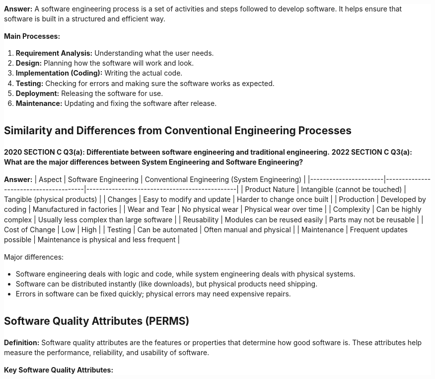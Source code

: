 **Answer:**
A software engineering process is a set of activities and steps followed to develop software. It helps ensure that software is built in a structured and efficient way.

**Main Processes:**

1. **Requirement Analysis:** Understanding what the user needs.
2. **Design:** Planning how the software will work and look.
3. **Implementation (Coding):** Writing the actual code.
4. **Testing:** Checking for errors and making sure the software works as expected.
5. **Deployment:** Releasing the software for use.
6. **Maintenance:** Updating and fixing the software after release.

## Similarity and Differences from Conventional Engineering Processes

**2020 SECTION C Q3(a): Differentiate between software engineering and traditional engineering.**
**2022 SECTION C Q3(a): What are the major differences between System Engineering and Software Engineering?**

**Answer:**
| Aspect | Software Engineering | Conventional Engineering (System Engineering) |
|-----------------------|---------------------------------------|-----------------------------------------------|
| Product Nature | Intangible (cannot be touched) | Tangible (physical products) |
| Changes | Easy to modify and update | Harder to change once built |
| Production | Developed by coding | Manufactured in factories |
| Wear and Tear | No physical wear | Physical wear over time |
| Complexity | Can be highly complex | Usually less complex than large software |
| Reusability | Modules can be reused easily | Parts may not be reusable |
| Cost of Change | Low | High |
| Testing | Can be automated | Often manual and physical |
| Maintenance | Frequent updates possible | Maintenance is physical and less frequent |

Major differences:

- Software engineering deals with logic and code, while system engineering deals with physical systems.
- Software can be distributed instantly (like downloads), but physical products need shipping.
- Errors in software can be fixed quickly; physical errors may need expensive repairs.

## Software Quality Attributes (PERMS)

**Definition:**
Software quality attributes are the features or properties that determine how good software is. These attributes help measure the performance, reliability, and usability of software.

**Key Software Quality Attributes:**
